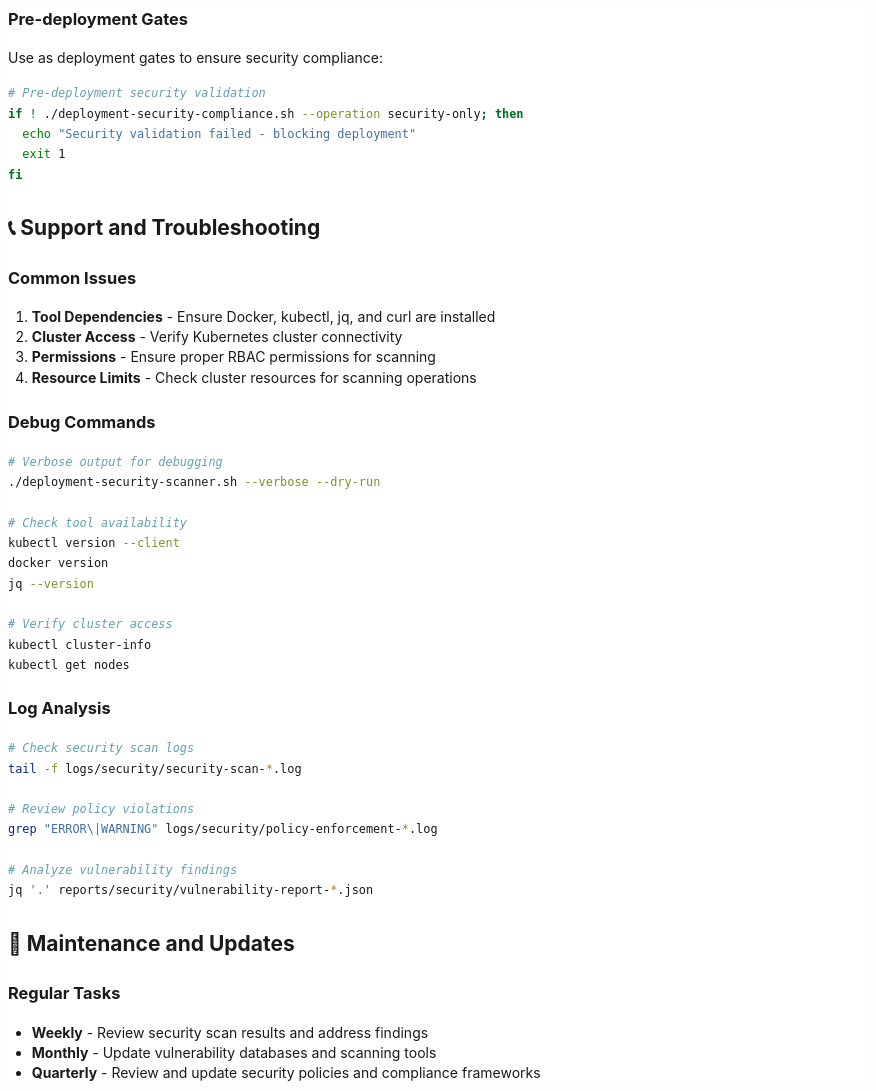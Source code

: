 ### Pre-deployment Gates
Use as deployment gates to ensure security compliance:

```bash
# Pre-deployment security validation
if ! ./deployment-security-compliance.sh --operation security-only; then
  echo "Security validation failed - blocking deployment"
  exit 1
fi
```

## 📞 Support and Troubleshooting

### Common Issues
1. **Tool Dependencies** - Ensure Docker, kubectl, jq, and curl are installed
2. **Cluster Access** - Verify Kubernetes cluster connectivity
3. **Permissions** - Ensure proper RBAC permissions for scanning
4. **Resource Limits** - Check cluster resources for scanning operations

### Debug Commands
```bash
# Verbose output for debugging
./deployment-security-scanner.sh --verbose --dry-run

# Check tool availability
kubectl version --client
docker version
jq --version

# Verify cluster access
kubectl cluster-info
kubectl get nodes
```

### Log Analysis
```bash
# Check security scan logs
tail -f logs/security/security-scan-*.log

# Review policy violations
grep "ERROR\|WARNING" logs/security/policy-enforcement-*.log

# Analyze vulnerability findings
jq '.' reports/security/vulnerability-report-*.json
```

## 🔄 Maintenance and Updates

### Regular Tasks
- **Weekly** - Review security scan results and address findings
- **Monthly** - Update vulnerability databases and scanning tools
- **Quarterly** - Review and update security policies and compliance frameworks
